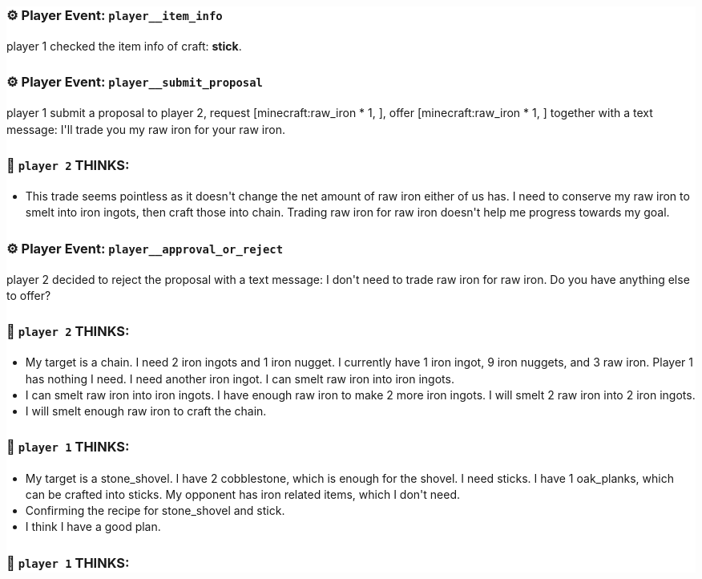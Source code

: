 ### ⚙️ Player Event: `player__item_info`
player 1 checked the item info of craft: **stick**.


### ⚙️ Player Event: `player__submit_proposal`
player 1 submit a proposal to player 2, request [minecraft:raw_iron * 1, ], offer [minecraft:raw_iron * 1, ] together with a text message: I'll trade you my raw iron for your raw iron.


### 🧠 `player 2` THINKS:
- This trade seems pointless as it doesn't change the net amount of raw iron either of us has.  I need to conserve my raw iron to smelt into iron ingots, then craft those into chain.  Trading raw iron for raw iron doesn't help me progress towards my goal.

### ⚙️ Player Event: `player__approval_or_reject`
player 2 decided to reject the proposal with a text message: I don't need to trade raw iron for raw iron.  Do you have anything else to offer?


### 🧠 `player 2` THINKS:
- My target is a chain. I need 2 iron ingots and 1 iron nugget. I currently have 1 iron ingot, 9 iron nuggets, and 3 raw iron.  Player 1 has nothing I need. I need another iron ingot. I can smelt raw iron into iron ingots.
- I can smelt raw iron into iron ingots. I have enough raw iron to make 2 more iron ingots. I will smelt 2 raw iron into 2 iron ingots.  <current status>
- I will smelt enough raw iron to craft the chain.

### 🧠 `player 1` THINKS:
- My target is a stone_shovel. I have 2 cobblestone, which is enough for the shovel. I need sticks.  I have 1 oak_planks, which can be crafted into sticks.  My opponent has iron related items, which I don't need.
- Confirming the recipe for stone_shovel and stick.
- I think I have a good plan.

### 🧠 `player 1` THINKS:
